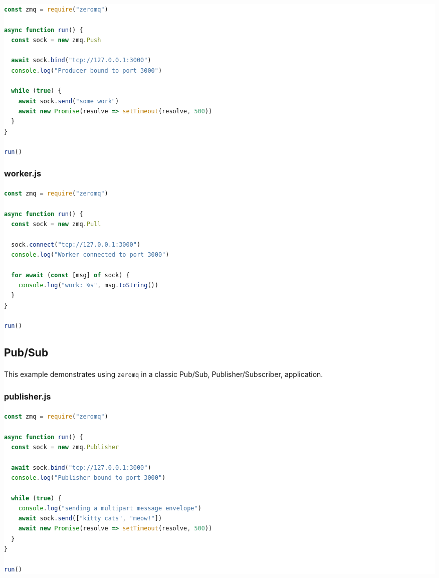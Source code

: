 ```js
const zmq = require("zeromq")

async function run() {
  const sock = new zmq.Push

  await sock.bind("tcp://127.0.0.1:3000")
  console.log("Producer bound to port 3000")

  while (true) {
    await sock.send("some work")
    await new Promise(resolve => setTimeout(resolve, 500))
  }
}

run()
```

### worker.js

```js
const zmq = require("zeromq")

async function run() {
  const sock = new zmq.Pull

  sock.connect("tcp://127.0.0.1:3000")
  console.log("Worker connected to port 3000")

  for await (const [msg] of sock) {
    console.log("work: %s", msg.toString())
  }
}

run()
```


## Pub/Sub

This example demonstrates using `zeromq` in a classic Pub/Sub,
Publisher/Subscriber, application.

### publisher.js

```js
const zmq = require("zeromq")

async function run() {
  const sock = new zmq.Publisher

  await sock.bind("tcp://127.0.0.1:3000")
  console.log("Publisher bound to port 3000")

  while (true) {
    console.log("sending a multipart message envelope")
    await sock.send(["kitty cats", "meow!"])
    await new Promise(resolve => setTimeout(resolve, 500))
  }
}

run()
```
